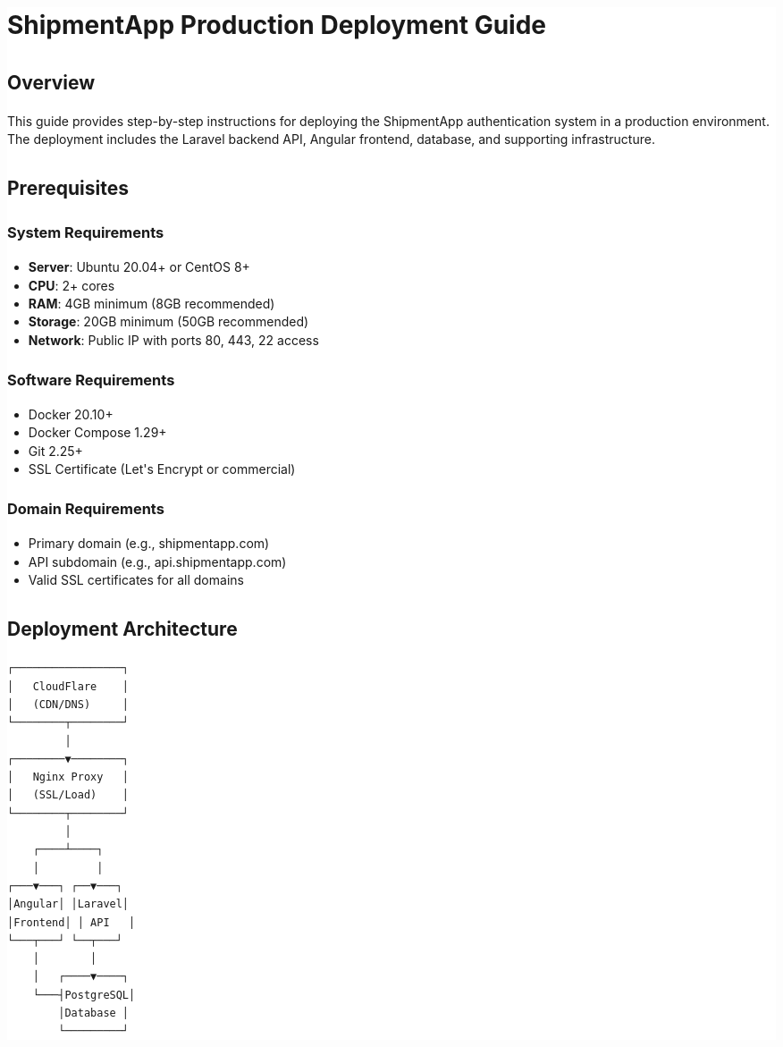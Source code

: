 # ShipmentApp Production Deployment Guide

## Overview

This guide provides step-by-step instructions for deploying the ShipmentApp authentication system in a production environment. The deployment includes the Laravel backend API, Angular frontend, database, and supporting infrastructure.

## Prerequisites

### System Requirements

- **Server**: Ubuntu 20.04+ or CentOS 8+
- **CPU**: 2+ cores
- **RAM**: 4GB minimum (8GB recommended)
- **Storage**: 20GB minimum (50GB recommended)
- **Network**: Public IP with ports 80, 443, 22 access

### Software Requirements

- Docker 20.10+
- Docker Compose 1.29+
- Git 2.25+
- SSL Certificate (Let's Encrypt or commercial)

### Domain Requirements

- Primary domain (e.g., shipmentapp.com)
- API subdomain (e.g., api.shipmentapp.com)
- Valid SSL certificates for all domains

## Deployment Architecture

```
┌─────────────────┐
│   CloudFlare    │
│   (CDN/DNS)     │
└────────┬────────┘
         │
┌────────▼────────┐
│   Nginx Proxy   │
│   (SSL/Load)    │
└────────┬────────┘
         │
    ┌────┴────┐
    │         │
┌───▼───┐ ┌──▼───┐
│Angular│ │Laravel│
│Frontend│ │ API   │
└───┬───┘ └──┬───┘
    │        │
    │   ┌────▼────┐
    └───┤PostgreSQL│
        │Database │
        └─────────┘
```
